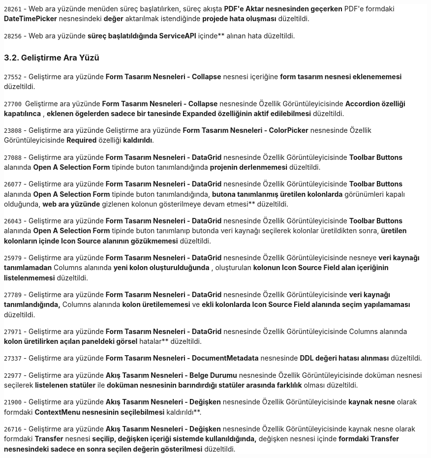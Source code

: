 `28261` - Web ara yüzünde menüden süreç başlatılırken, süreç akışta **PDF'e Aktar nesnesinden geçerken** PDF'e formdaki **DateTimePicker** nesnesindeki **değer** aktarılmak istendiğinde **projede hata oluşması** düzeltildi.

`28256` - Web ara yüzünde **süreç başlatıldığında ServiceAPI** içinde** alınan hata düzeltildi.
  
### 3.2. Geliştirme Ara Yüzü

`27552` - Geliştirme ara yüzünde **Form Tasarım Nesneleri - Collapse** nesnesi içeriğine **form tasarım nesnesi eklenememesi** düzeltildi.

`27700 `Geliştirme ara yüzünde **Form Tasarım Nesneleri - Collapse** nesnesinde Özellik Görüntüleyicisinde **Accordion özelliği kapatılınca** , **eklenen ögelerden sadece bir tanesinde Expanded özelliğinin aktif edilebilmesi** düzeltildi.

`23808` - Geliştirme ara yüzünde Geliştirme ara yüzünde **Form Tasarım Nesneleri - ColorPicker** nesnesinde Özellik Görüntüleyicisinde **Required** özelliği **kaldırıldı**.

`27088` - Geliştirme ara yüzünde **Form Tasarım Nesneleri - DataGrid** nesnesinde Özellik Görüntüleyicisinde **Toolbar Buttons** alanında **Open A Selection Form** tipinde buton tanımlandığında **projenin derlenmemesi** düzeltildi.

`26077` - Geliştirme ara yüzünde **Form Tasarım Nesneleri - DataGrid** nesnesinde Özellik Görüntüleyicisinde **Toolbar Buttons** alanında **Open A Selection Form** tipinde buton tanımlandığında, **butona tanımlanmış üretilen kolonlarda** görünümleri kapalı olduğunda, **web ara yüzünde** gizlenen kolonun gösterilmeye devam etmesi** düzeltildi.

`26043` - Geliştirme ara yüzünde **Form Tasarım Nesneleri - DataGrid** nesnesinde Özellik Görüntüleyicisinde **Toolbar Buttons** alanında **Open A Selection Form** tipinde buton tanımlanıp butonda veri kaynağı seçilerek kolonlar üretildikten sonra, **üretilen kolonların içinde Icon Source alanının gözükmemesi** düzeltildi.

`25979` - Geliştirme ara yüzünde **Form Tasarım Nesneleri - DataGrid** nesnesinde Özellik Görüntüleyicisinde nesneye **veri kaynağı tanımlamadan** Columns alanında **yeni kolon oluşturulduğunda** , oluşturulan **kolonun Icon Source Field alan içeriğinin listelenmemesi** düzeltildi.

`27789` - Geliştirme ara yüzünde **Form Tasarım Nesneleri - DataGrid** nesnesinde Özellik Görüntüleyicisinde **veri kaynağı tanımlandığında,** Columns alanında **kolon üretilememesi** ve **ekli kolonlarda Icon Source Field alanında seçim yapılamaması** düzeltildi.

`27971` - Geliştirme ara yüzünde **Form Tasarım Nesneleri - DataGrid** nesnesinde Özellik Görüntüleyicisinde Columns alanında **kolon üretilirken açılan paneldeki görsel** hatalar** düzeltildi.

`27337` - Geliştirme ara yüzünde **Form Tasarım Nesneleri - DocumentMetadata** nesnesinde **DDL değeri hatası alınması** düzeltildi.

`22977` - Geliştirme ara yüzünde **Akış Tasarım Nesneleri - Belge Durumu** nesnesinde Özellik Görüntüleyicisinde doküman nesnesi seçilerek **listelenen statüler** ile **doküman nesnesinin barındırdığı statüler arasında farklılık** olması düzeltildi.

`21900` - Geliştirme ara yüzünde **Akış Tasarım Nesneleri - Değişken** nesnesinde Özellik Görüntüleyicisinde **kaynak nesne** olarak formdaki **ContextMenu nesnesinin seçilebilmesi** kaldırıldı**.

`26716` - Geliştirme ara yüzünde **Akış Tasarım Nesneleri - Değişken** nesnesinde Özellik Görüntüleyicisinde kaynak nesne olarak formdaki **Transfer** nesnesi **seçilip, değişken içeriği sistemde kullanıldığında,** değişken nesnesi içinde **formdaki Transfer nesnesindeki sadece en sonra seçilen değerin gösterilmesi** düzeltildi.
